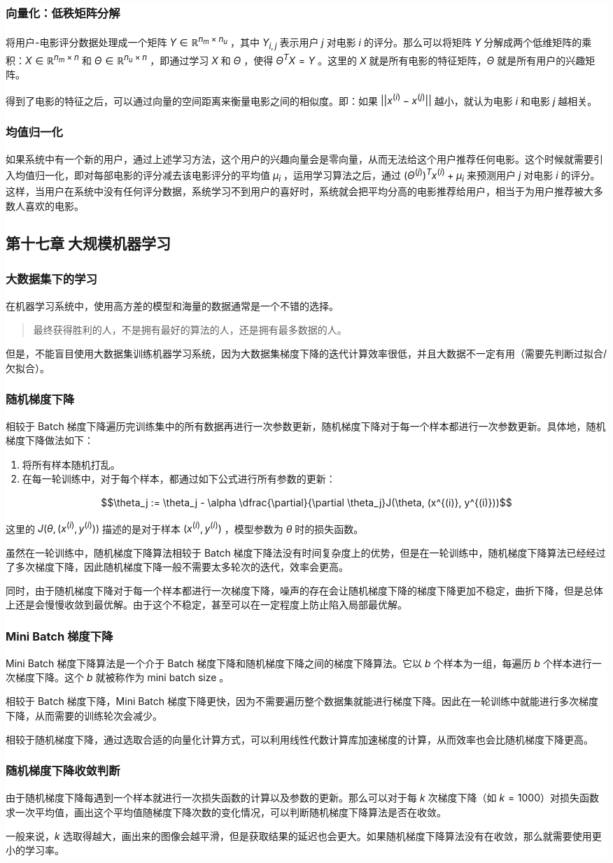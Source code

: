 ### 向量化：低秩矩阵分解

将用户-电影评分数据处理成一个矩阵 $Y\in {\mathbb R}^{n_m\times n_u}$ ，其中 $Y_{i, j}$ 表示用户 $j$ 对电影 $i$ 的评分。那么可以将矩阵 $Y$ 分解成两个低维矩阵的乘积：$X\in {\mathbb R}^{n_m\times n}$ 和 $\Theta \in {\mathbb R}^{n_u\times n}$ ，即通过学习 $X$ 和 $\Theta$ ，使得 $\Theta^T X = Y$ 。这里的 $X$ 就是所有电影的特征矩阵，$\Theta$ 就是所有用户的兴趣矩阵。

得到了电影的特征之后，可以通过向量的空间距离来衡量电影之间的相似度。即：如果 $||x^{(i)}-x^{(j)}||$ 越小，就认为电影 $i$ 和电影 $j$ 越相关。

### 均值归一化

如果系统中有一个新的用户，通过上述学习方法，这个用户的兴趣向量会是零向量，从而无法给这个用户推荐任何电影。这个时候就需要引入均值归一化，即对每部电影的评分减去该电影评分的平均值 $\mu_i$ ，运用学习算法之后，通过 $(\Theta^{(j)})^Tx^{(i)} + \mu_i$ 来预测用户 $j$ 对电影 $i$ 的评分。这样，当用户在系统中没有任何评分数据，系统学习不到用户的喜好时，系统就会把平均分高的电影推荐给用户，相当于为用户推荐被大多数人喜欢的电影。

## 第十七章 大规模机器学习

### 大数据集下的学习

在机器学习系统中，使用高方差的模型和海量的数据通常是一个不错的选择。

> 最终获得胜利的人，不是拥有最好的算法的人，还是拥有最多数据的人。

但是，不能盲目使用大数据集训练机器学习系统，因为大数据集梯度下降的迭代计算效率很低，并且大数据不一定有用（需要先判断过拟合/欠拟合）。

### 随机梯度下降

相较于 Batch 梯度下降遍历完训练集中的所有数据再进行一次参数更新，随机梯度下降对于每一个样本都进行一次参数更新。具体地，随机梯度下降做法如下：

1. 将所有样本随机打乱。
2. 在每一轮训练中，对于每个样本，都通过如下公式进行所有参数的更新：

$$\theta_j := \theta_j - \alpha \dfrac{\partial}{\partial \theta_j}J(\theta, (x^{(i)}, y^{(i)}))$$

这里的 $J(\theta, (x^{(i)}, y^{(i)}))$ 描述的是对于样本 $(x^{(i)}, y^{(i)})$ ，模型参数为 $\theta$ 时的损失函数。

虽然在一轮训练中，随机梯度下降算法相较于 Batch 梯度下降法没有时间复杂度上的优势，但是在一轮训练中，随机梯度下降算法已经经过了多次梯度下降，因此随机梯度下降一般不需要太多轮次的迭代，效率会更高。

同时，由于随机梯度下降对于每一个样本都进行一次梯度下降，噪声的存在会让随机梯度下降的梯度下降更加不稳定，曲折下降，但是总体上还是会慢慢收敛到最优解。由于这个不稳定，甚至可以在一定程度上防止陷入局部最优解。

### Mini Batch 梯度下降

Mini Batch 梯度下降算法是一个介于 Batch 梯度下降和随机梯度下降之间的梯度下降算法。它以 $b$ 个样本为一组，每遍历 $b$ 个样本进行一次梯度下降。这个 $b$ 就被称作为 mini batch size 。

相较于 Batch 梯度下降，Mini Batch 梯度下降更快，因为不需要遍历整个数据集就能进行梯度下降。因此在一轮训练中就能进行多次梯度下降，从而需要的训练轮次会减少。

相较于随机梯度下降，通过选取合适的向量化计算方式，可以利用线性代数计算库加速梯度的计算，从而效率也会比随机梯度下降更高。

### 随机梯度下降收敛判断

由于随机梯度下降每遇到一个样本就进行一次损失函数的计算以及参数的更新。那么可以对于每 $k$ 次梯度下降（如 $k=1000$）对损失函数求一次平均值，画出这个平均值随梯度下降次数的变化情况，可以判断随机梯度下降算法是否在收敛。

一般来说，$k$ 选取得越大，画出来的图像会越平滑，但是获取结果的延迟也会更大。如果随机梯度下降算法没有在收敛，那么就需要使用更小的学习率。
